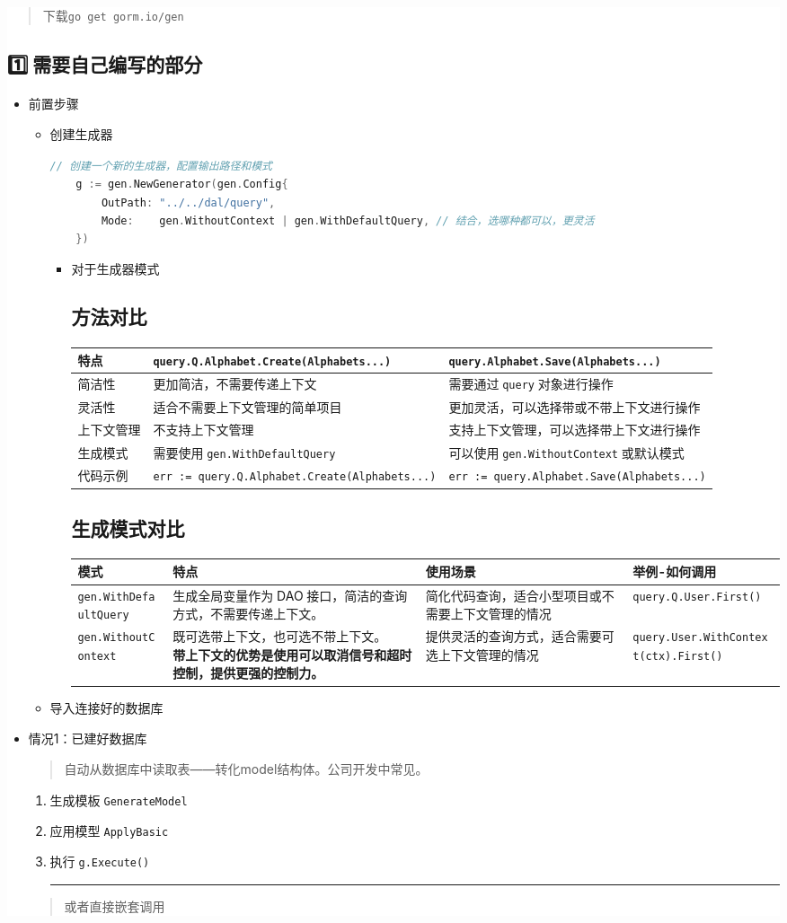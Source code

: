 > 下载`go get gorm.io/gen`

## :one: 需要自己编写的部分

* 前置步骤

  * 创建生成器

    ```go
    // 创建一个新的生成器，配置输出路径和模式
     	g := gen.NewGenerator(gen.Config{
     		OutPath: "../../dal/query",
            Mode:    gen.WithoutContext | gen.WithDefaultQuery, // 结合，选哪种都可以，更灵活
     	})
    ```

    * 对于生成器模式

      ## 方法对比
      
      | 特点       | `query.Q.Alphabet.Create(Alphabets...)`        | `query.Alphabet.Save(Alphabets...)`        |
      | ---------- | ---------------------------------------------- | ------------------------------------------ |
      | 简洁性     | 更加简洁，不需要传递上下文                     | 需要通过 `query` 对象进行操作              |
      | 灵活性     | 适合不需要上下文管理的简单项目                 | 更加灵活，可以选择带或不带上下文进行操作   |
      | 上下文管理 | 不支持上下文管理                               | 支持上下文管理，可以选择带上下文进行操作   |
      | 生成模式   | 需要使用 `gen.WithDefaultQuery`                | 可以使用 `gen.WithoutContext` 或默认模式   |
      | 代码示例   | `err := query.Q.Alphabet.Create(Alphabets...)` | `err := query.Alphabet.Save(Alphabets...)` |
      
      ## 生成模式对比
      
      | 模式                   | 特点                                                         | 使用场景                                           | 举例-如何调用                         |
      | ---------------------- | ------------------------------------------------------------ | -------------------------------------------------- | ------------------------------------- |
      | `gen.WithDefaultQuery` | 生成全局变量作为 DAO 接口，简洁的查询方式，不需要传递上下文。 | 简化代码查询，适合小型项目或不需要上下文管理的情况 | `query.Q.User.First()`                |
      | `gen.WithoutContext`   | 既可选带上下文，也可选不带上下文。<br>**带上下文的优势是使用可以取消信号和超时控制，提供更强的控制力。** | 提供灵活的查询方式，适合需要可选上下文管理的情况   | `query.User.WithContext(ctx).First()` |

  * 导入连接好的数据库

* 情况1：已建好数据库

  >  自动从数据库中读取表——转化model结构体。公司开发中常见。

  1. 生成模板 `GenerateModel`

  2. 应用模型 `ApplyBasic`

  3. 执行 `g.Execute()`

     ---

  > 或者直接嵌套调用
